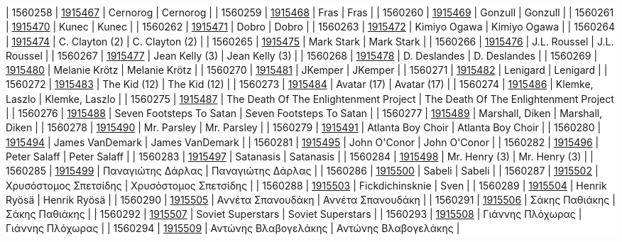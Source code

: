 | 1560258 | [1915467](https://www.discogs.com/artist/1915467) | Cernorog | Cernorog |
| 1560259 | [1915468](https://www.discogs.com/artist/1915468) | Fras | Fras |
| 1560260 | [1915469](https://www.discogs.com/artist/1915469) | Gonzull | Gonzull |
| 1560261 | [1915470](https://www.discogs.com/artist/1915470) | Kunec | Kunec |
| 1560262 | [1915471](https://www.discogs.com/artist/1915471) | Dobro | Dobro |
| 1560263 | [1915472](https://www.discogs.com/artist/1915472) | Kimiyo Ogawa | Kimiyo Ogawa |
| 1560264 | [1915474](https://www.discogs.com/artist/1915474) | C. Clayton (2) | C. Clayton (2) |
| 1560265 | [1915475](https://www.discogs.com/artist/1915475) | Mark Stark | Mark Stark |
| 1560266 | [1915476](https://www.discogs.com/artist/1915476) | J.L. Roussel | J.L. Roussel |
| 1560267 | [1915477](https://www.discogs.com/artist/1915477) | Jean Kelly (3) | Jean Kelly (3) |
| 1560268 | [1915478](https://www.discogs.com/artist/1915478) | D. Deslandes | D. Deslandes |
| 1560269 | [1915480](https://www.discogs.com/artist/1915480) | Melanie Krötz | Melanie Krötz |
| 1560270 | [1915481](https://www.discogs.com/artist/1915481) | JKemper | JKemper |
| 1560271 | [1915482](https://www.discogs.com/artist/1915482) | Lenigard | Lenigard |
| 1560272 | [1915483](https://www.discogs.com/artist/1915483) | The Kid (12) | The Kid (12) |
| 1560273 | [1915484](https://www.discogs.com/artist/1915484) | Avatar (17) | Avatar (17) |
| 1560274 | [1915486](https://www.discogs.com/artist/1915486) | Klemke, Laszlo | Klemke, Laszlo |
| 1560275 | [1915487](https://www.discogs.com/artist/1915487) | The Death Of The Enlightenment Project | The Death Of The Enlightenment Project |
| 1560276 | [1915488](https://www.discogs.com/artist/1915488) | Seven Footsteps To Satan | Seven Footsteps To Satan |
| 1560277 | [1915489](https://www.discogs.com/artist/1915489) | Marshall, Diken | Marshall, Diken |
| 1560278 | [1915490](https://www.discogs.com/artist/1915490) | Mr. Parsley | Mr. Parsley |
| 1560279 | [1915491](https://www.discogs.com/artist/1915491) | Atlanta Boy Choir | Atlanta Boy Choir |
| 1560280 | [1915494](https://www.discogs.com/artist/1915494) | James VanDemark | James VanDemark |
| 1560281 | [1915495](https://www.discogs.com/artist/1915495) | John O'Conor | John O'Conor |
| 1560282 | [1915496](https://www.discogs.com/artist/1915496) | Peter Salaff | Peter Salaff |
| 1560283 | [1915497](https://www.discogs.com/artist/1915497) | Satanasis | Satanasis |
| 1560284 | [1915498](https://www.discogs.com/artist/1915498) | Mr. Henry (3) | Mr. Henry (3) |
| 1560285 | [1915499](https://www.discogs.com/artist/1915499) | Παναγιώτης Δάρλας | Παναγιώτης Δάρλας |
| 1560286 | [1915500](https://www.discogs.com/artist/1915500) | Sabeli | Sabeli |
| 1560287 | [1915502](https://www.discogs.com/artist/1915502) | Χρυσόστομος Σπετσίδης | Χρυσόστομος Σπετσίδης |
| 1560288 | [1915503](https://www.discogs.com/artist/1915503) | Fickdichinsknie | Sven |
| 1560289 | [1915504](https://www.discogs.com/artist/1915504) | Henrik Ryösä | Henrik Ryösä |
| 1560290 | [1915505](https://www.discogs.com/artist/1915505) | Αννέτα Σπανουδάκη | Αννέτα Σπανουδάκη |
| 1560291 | [1915506](https://www.discogs.com/artist/1915506) | Σάκης Παθιάκης | Σάκης Παθιάκης |
| 1560292 | [1915507](https://www.discogs.com/artist/1915507) | Soviet Superstars | Soviet Superstars |
| 1560293 | [1915508](https://www.discogs.com/artist/1915508) | Γιάννης Πλόχωρας | Γιάννης Πλόχωρας |
| 1560294 | [1915509](https://www.discogs.com/artist/1915509) | Αντώνης Βλαβογελάκης | Αντώνης Βλαβογελάκης |